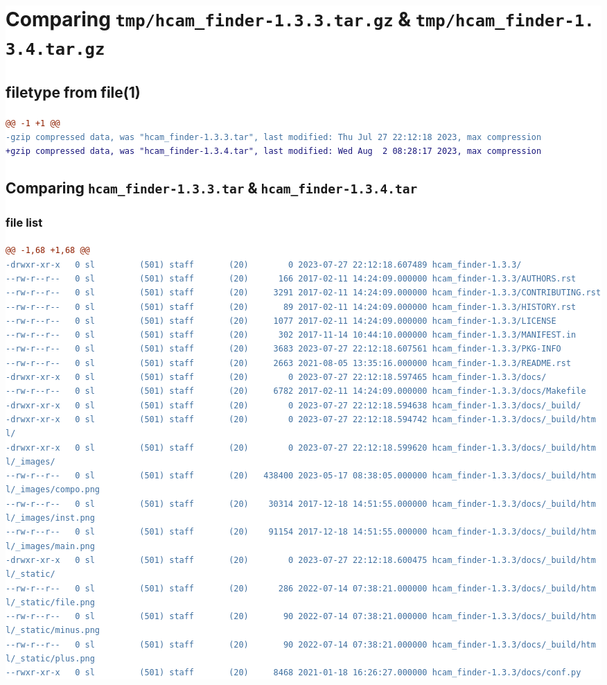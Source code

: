 # Comparing `tmp/hcam_finder-1.3.3.tar.gz` & `tmp/hcam_finder-1.3.4.tar.gz`

## filetype from file(1)

```diff
@@ -1 +1 @@
-gzip compressed data, was "hcam_finder-1.3.3.tar", last modified: Thu Jul 27 22:12:18 2023, max compression
+gzip compressed data, was "hcam_finder-1.3.4.tar", last modified: Wed Aug  2 08:28:17 2023, max compression
```

## Comparing `hcam_finder-1.3.3.tar` & `hcam_finder-1.3.4.tar`

### file list

```diff
@@ -1,68 +1,68 @@
-drwxr-xr-x   0 sl         (501) staff       (20)        0 2023-07-27 22:12:18.607489 hcam_finder-1.3.3/
--rw-r--r--   0 sl         (501) staff       (20)      166 2017-02-11 14:24:09.000000 hcam_finder-1.3.3/AUTHORS.rst
--rw-r--r--   0 sl         (501) staff       (20)     3291 2017-02-11 14:24:09.000000 hcam_finder-1.3.3/CONTRIBUTING.rst
--rw-r--r--   0 sl         (501) staff       (20)       89 2017-02-11 14:24:09.000000 hcam_finder-1.3.3/HISTORY.rst
--rw-r--r--   0 sl         (501) staff       (20)     1077 2017-02-11 14:24:09.000000 hcam_finder-1.3.3/LICENSE
--rw-r--r--   0 sl         (501) staff       (20)      302 2017-11-14 10:44:10.000000 hcam_finder-1.3.3/MANIFEST.in
--rw-r--r--   0 sl         (501) staff       (20)     3683 2023-07-27 22:12:18.607561 hcam_finder-1.3.3/PKG-INFO
--rw-r--r--   0 sl         (501) staff       (20)     2663 2021-08-05 13:35:16.000000 hcam_finder-1.3.3/README.rst
-drwxr-xr-x   0 sl         (501) staff       (20)        0 2023-07-27 22:12:18.597465 hcam_finder-1.3.3/docs/
--rw-r--r--   0 sl         (501) staff       (20)     6782 2017-02-11 14:24:09.000000 hcam_finder-1.3.3/docs/Makefile
-drwxr-xr-x   0 sl         (501) staff       (20)        0 2023-07-27 22:12:18.594638 hcam_finder-1.3.3/docs/_build/
-drwxr-xr-x   0 sl         (501) staff       (20)        0 2023-07-27 22:12:18.594742 hcam_finder-1.3.3/docs/_build/html/
-drwxr-xr-x   0 sl         (501) staff       (20)        0 2023-07-27 22:12:18.599620 hcam_finder-1.3.3/docs/_build/html/_images/
--rw-r--r--   0 sl         (501) staff       (20)   438400 2023-05-17 08:38:05.000000 hcam_finder-1.3.3/docs/_build/html/_images/compo.png
--rw-r--r--   0 sl         (501) staff       (20)    30314 2017-12-18 14:51:55.000000 hcam_finder-1.3.3/docs/_build/html/_images/inst.png
--rw-r--r--   0 sl         (501) staff       (20)    91154 2017-12-18 14:51:55.000000 hcam_finder-1.3.3/docs/_build/html/_images/main.png
-drwxr-xr-x   0 sl         (501) staff       (20)        0 2023-07-27 22:12:18.600475 hcam_finder-1.3.3/docs/_build/html/_static/
--rw-r--r--   0 sl         (501) staff       (20)      286 2022-07-14 07:38:21.000000 hcam_finder-1.3.3/docs/_build/html/_static/file.png
--rw-r--r--   0 sl         (501) staff       (20)       90 2022-07-14 07:38:21.000000 hcam_finder-1.3.3/docs/_build/html/_static/minus.png
--rw-r--r--   0 sl         (501) staff       (20)       90 2022-07-14 07:38:21.000000 hcam_finder-1.3.3/docs/_build/html/_static/plus.png
--rwxr-xr-x   0 sl         (501) staff       (20)     8468 2021-01-18 16:26:27.000000 hcam_finder-1.3.3/docs/conf.py
```
